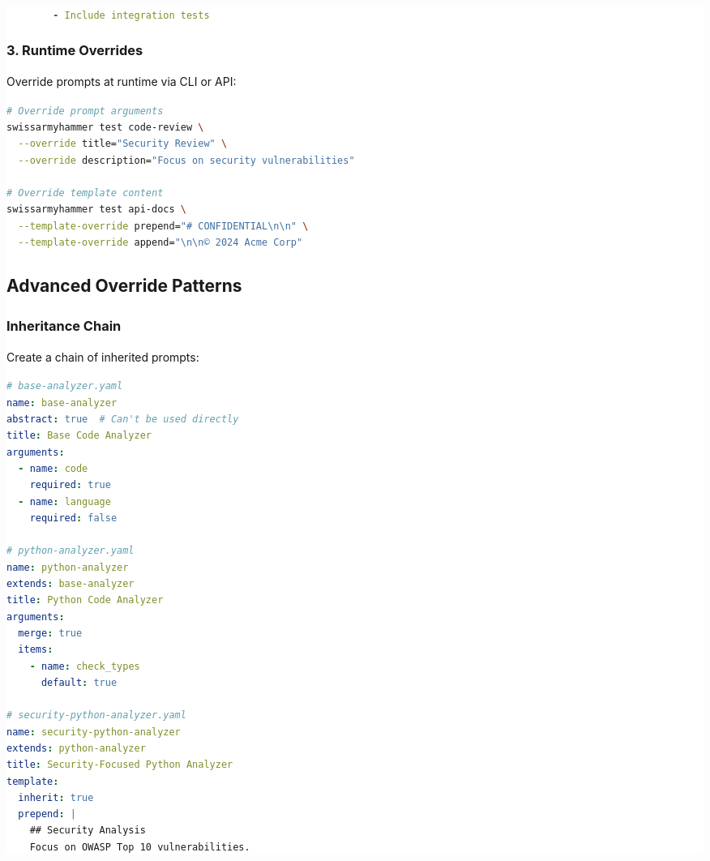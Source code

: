 ```yaml
        - Include integration tests
```

### 3. Runtime Overrides

Override prompts at runtime via CLI or API:

```bash
# Override prompt arguments
swissarmyhammer test code-review \
  --override title="Security Review" \
  --override description="Focus on security vulnerabilities"

# Override template content
swissarmyhammer test api-docs \
  --template-override prepend="# CONFIDENTIAL\n\n" \
  --template-override append="\n\n© 2024 Acme Corp"
```

## Advanced Override Patterns

### Inheritance Chain

Create a chain of inherited prompts:

```yaml
# base-analyzer.yaml
name: base-analyzer
abstract: true  # Can't be used directly
title: Base Code Analyzer
arguments:
  - name: code
    required: true
  - name: language
    required: false

# python-analyzer.yaml
name: python-analyzer
extends: base-analyzer
title: Python Code Analyzer
arguments:
  merge: true
  items:
    - name: check_types
      default: true

# security-python-analyzer.yaml
name: security-python-analyzer
extends: python-analyzer
title: Security-Focused Python Analyzer
template:
  inherit: true
  prepend: |
    ## Security Analysis
    Focus on OWASP Top 10 vulnerabilities.
```
